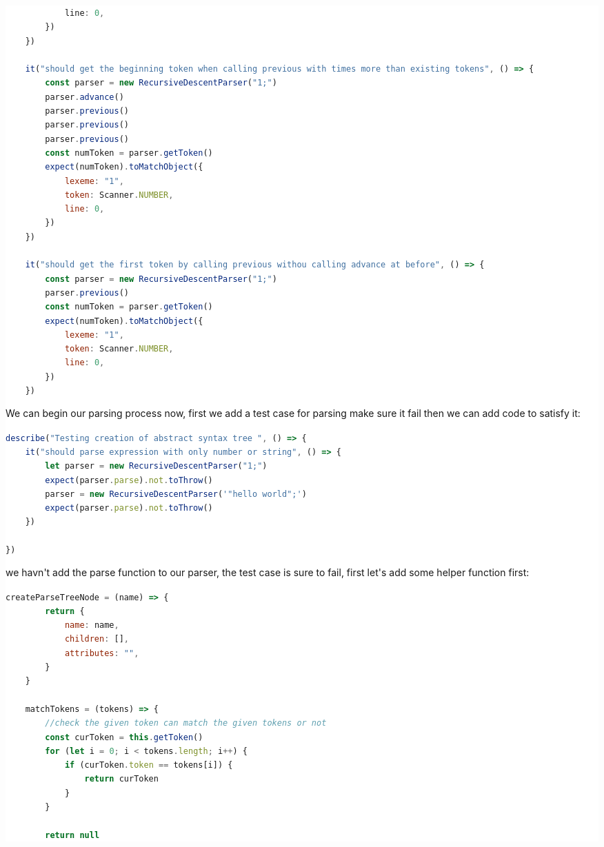```js
            line: 0,
        })
    })

    it("should get the beginning token when calling previous with times more than existing tokens", () => {
        const parser = new RecursiveDescentParser("1;")
        parser.advance()
        parser.previous()
        parser.previous()
        parser.previous()
        const numToken = parser.getToken()
        expect(numToken).toMatchObject({
            lexeme: "1",
            token: Scanner.NUMBER,
            line: 0,
        })
    })

    it("should get the first token by calling previous withou calling advance at before", () => {
        const parser = new RecursiveDescentParser("1;")
        parser.previous()
        const numToken = parser.getToken()
        expect(numToken).toMatchObject({
            lexeme: "1",
            token: Scanner.NUMBER,
            line: 0,
        })
    })
```
We can begin our parsing process now, first we add a test case for parsing make sure it fail then we can add code to satisfy it:
```js
describe("Testing creation of abstract syntax tree ", () => {
    it("should parse expression with only number or string", () => {
        let parser = new RecursiveDescentParser("1;")
        expect(parser.parse).not.toThrow()
        parser = new RecursiveDescentParser('"hello world";')
        expect(parser.parse).not.toThrow()
    })

})
```
we havn't add the parse function to our parser, the test case is sure to fail, first let's add some helper function first:
```js
createParseTreeNode = (name) => {
        return {
            name: name,
            children: [],
            attributes: "",
        }
    }

    matchTokens = (tokens) => {
        //check the given token can match the given tokens or not
        const curToken = this.getToken()
        for (let i = 0; i < tokens.length; i++) {
            if (curToken.token == tokens[i]) {
                return curToken
            }
        }

        return null
```